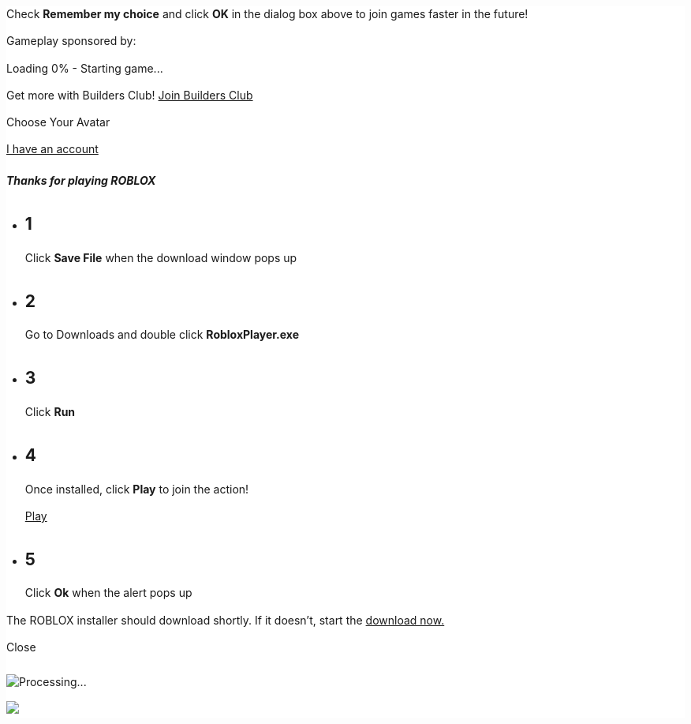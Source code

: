 <span class="icon-moreinfo"></span> Check **Remember my choice** and click **OK** in the dialog box above to join games faster in the future!

Gameplay sponsored by:

Loading <span id="videoPrerollLoadingPercent">0%</span> - <span id="videoPrerollMadStatus" class="MadStatusField">Starting game...</span><span id="videoPrerollMadStatusBackBuffer" class="MadStatusBackBuffer"></span>

<span>Get more with Builders Club!</span> <a href="https://www.roblox.com/premium/membership?ctx=preroll" id="videoPrerollJoinBCButton" class="btn-medium btn-primary">Join Builders Club</a>

<a href="" class="ImageButton closeBtnCircle_20h"></a>

Choose Your Avatar

[](https://www.roblox.com/?returnUrl=https%3A%2F%2Fwww.roblox.com%2Finfo%2Fprivacy)

<a href="https://www.roblox.com/newlogin?returnUrl=https%3A%2F%2Fwww.roblox.com%2Finfo%2Fprivacy" class="HaveAccount">I have an account</a>

<span class="icon-close-16x16 simplemodal-close"></span>
##### Thanks for playing ROBLOX

-   1
    -

    Click **Save File** when the download window pops up

-   2
    -

    Go to Downloads and double click **RobloxPlayer.exe**

-   3
    -

    Click **Run**

-   4
    -

    Once installed, click **Play** to join the action!

    <a href="" class="btn btn-primary-lg disabled btn-full-width">Play</a>

-   5
    -

    Click **Ok** when the alert pops up

The ROBLOX installer should download shortly. If it doesn’t, start the <a href="#" class="text-link">download now.</a>

<a href="" class="genericmodal-close ImageButton closeBtnCircle_20h"></a>

<a href="" id="roblox-confirm-btn"><span></span></a> <a href="" id="roblox-decline-btn"><span></span></a>

<span aria-hidden="true"><span class="icon-close"></span></span><span class="sr-only">Close</span>
##### 

<a href="" id="confirm-btn"><span></span></a> <a href="" id="decline-btn"><span></span></a>

<img src="https://images.rbxcdn.com/4bed93c91f909002b1f17f05c0ce13d1.gif" alt="Processing..." class="loading-default" />

![](http://b.scorecardresearch.com/p?c1=2&c2=&c3=&c4=&c5=&c6=&c15=&cv=2.0&cj=1)
